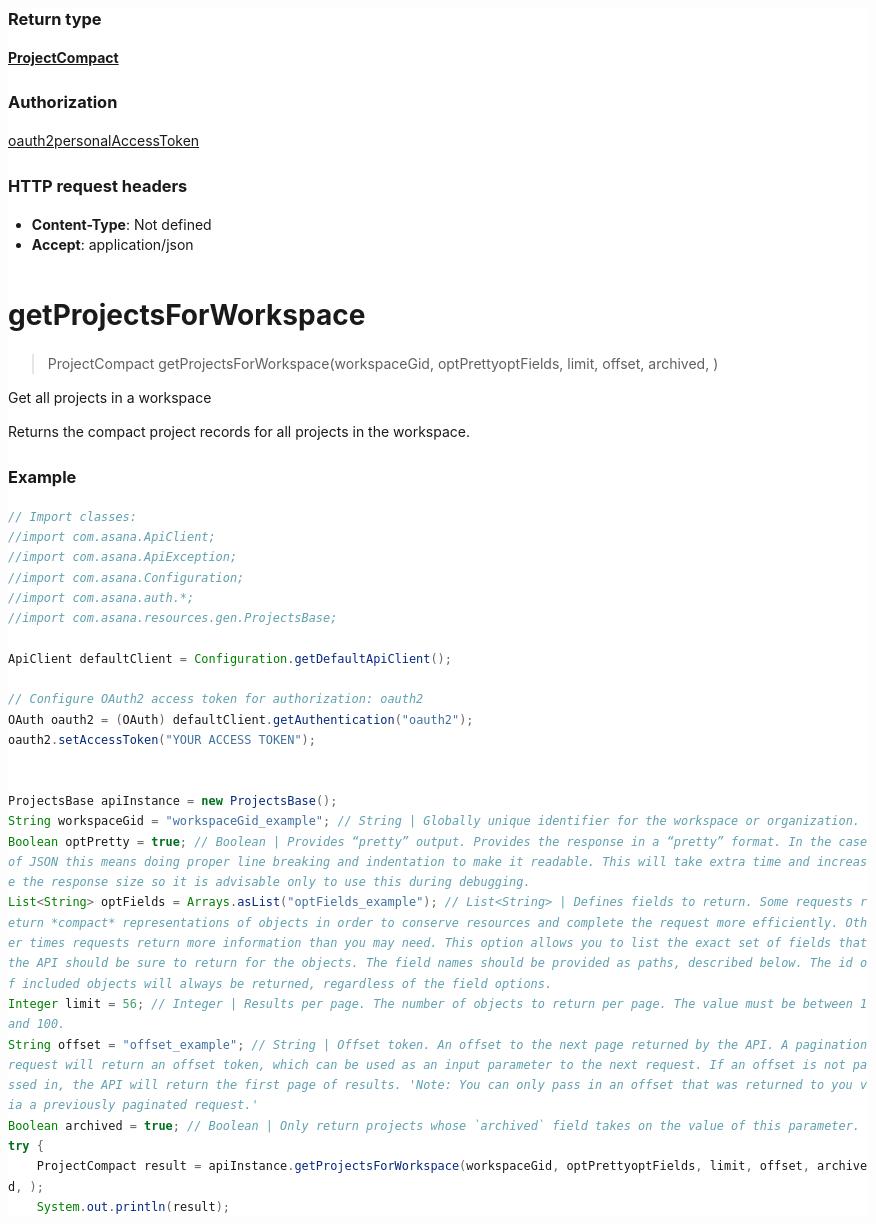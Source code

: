 ### Return type

[**ProjectCompact**](ProjectCompact.md)

### Authorization

[oauth2](../README.md#oauth2)[personalAccessToken](../README.md#personalAccessToken)

### HTTP request headers

 - **Content-Type**: Not defined
 - **Accept**: application/json

<a name="getProjectsForWorkspace"></a>
# **getProjectsForWorkspace**
> ProjectCompact getProjectsForWorkspace(workspaceGid, optPrettyoptFields, limit, offset, archived, )

Get all projects in a workspace

Returns the compact project records for all projects in the workspace.

### Example
```java
// Import classes:
//import com.asana.ApiClient;
//import com.asana.ApiException;
//import com.asana.Configuration;
//import com.asana.auth.*;
//import com.asana.resources.gen.ProjectsBase;

ApiClient defaultClient = Configuration.getDefaultApiClient();

// Configure OAuth2 access token for authorization: oauth2
OAuth oauth2 = (OAuth) defaultClient.getAuthentication("oauth2");
oauth2.setAccessToken("YOUR ACCESS TOKEN");


ProjectsBase apiInstance = new ProjectsBase();
String workspaceGid = "workspaceGid_example"; // String | Globally unique identifier for the workspace or organization.
Boolean optPretty = true; // Boolean | Provides “pretty” output. Provides the response in a “pretty” format. In the case of JSON this means doing proper line breaking and indentation to make it readable. This will take extra time and increase the response size so it is advisable only to use this during debugging.
List<String> optFields = Arrays.asList("optFields_example"); // List<String> | Defines fields to return. Some requests return *compact* representations of objects in order to conserve resources and complete the request more efficiently. Other times requests return more information than you may need. This option allows you to list the exact set of fields that the API should be sure to return for the objects. The field names should be provided as paths, described below. The id of included objects will always be returned, regardless of the field options.
Integer limit = 56; // Integer | Results per page. The number of objects to return per page. The value must be between 1 and 100.
String offset = "offset_example"; // String | Offset token. An offset to the next page returned by the API. A pagination request will return an offset token, which can be used as an input parameter to the next request. If an offset is not passed in, the API will return the first page of results. 'Note: You can only pass in an offset that was returned to you via a previously paginated request.'
Boolean archived = true; // Boolean | Only return projects whose `archived` field takes on the value of this parameter.
try {
    ProjectCompact result = apiInstance.getProjectsForWorkspace(workspaceGid, optPrettyoptFields, limit, offset, archived, );
    System.out.println(result);
```